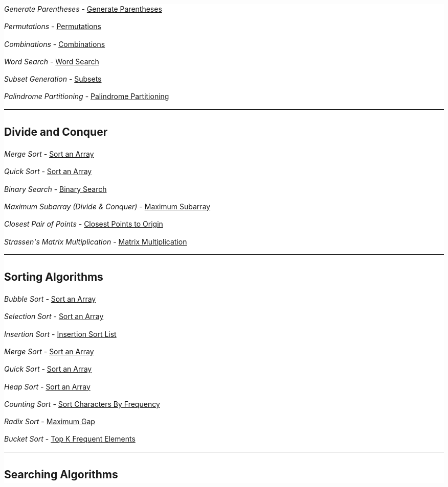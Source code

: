 _Generate Parentheses_ - [Generate Parentheses](https://leetcode.com/problems/generate-parentheses/)

_Permutations_ - [Permutations](https://leetcode.com/problems/permutations/)

_Combinations_ - [Combinations](https://leetcode.com/problems/combinations/)

_Word Search_ - [Word Search](https://leetcode.com/problems/word-search/)

_Subset Generation_ - [Subsets](https://leetcode.com/problems/subsets/)

_Palindrome Partitioning_ - [Palindrome Partitioning](https://leetcode.com/problems/palindrome-partitioning/)

---

## Divide and Conquer

_Merge Sort_ - [Sort an Array](https://leetcode.com/problems/sort-an-array/)

_Quick Sort_ - [Sort an Array](https://leetcode.com/problems/sort-an-array/)

_Binary Search_ - [Binary Search](https://leetcode.com/problems/binary-search/)

_Maximum Subarray (Divide & Conquer)_ - [Maximum Subarray](https://leetcode.com/problems/maximum-subarray/)

_Closest Pair of Points_ - [Closest Points to Origin](https://leetcode.com/problems/k-closest-points-to-origin/)

_Strassen's Matrix Multiplication_ - [Matrix Multiplication](https://www.geeksforgeeks.org/strassens-matrix-multiplication/)

---

## Sorting Algorithms

_Bubble Sort_ - [Sort an Array](https://leetcode.com/problems/sort-an-array/)

_Selection Sort_ - [Sort an Array](https://leetcode.com/problems/sort-an-array/)

_Insertion Sort_ - [Insertion Sort List](https://leetcode.com/problems/insertion-sort-list/)

_Merge Sort_ - [Sort an Array](https://leetcode.com/problems/sort-an-array/)

_Quick Sort_ - [Sort an Array](https://leetcode.com/problems/sort-an-array/)

_Heap Sort_ - [Sort an Array](https://leetcode.com/problems/sort-an-array/)

_Counting Sort_ - [Sort Characters By Frequency](https://leetcode.com/problems/sort-characters-by-frequency/)

_Radix Sort_ - [Maximum Gap](https://leetcode.com/problems/maximum-gap/)

_Bucket Sort_ - [Top K Frequent Elements](https://leetcode.com/problems/top-k-frequent-elements/)

---

## Searching Algorithms
